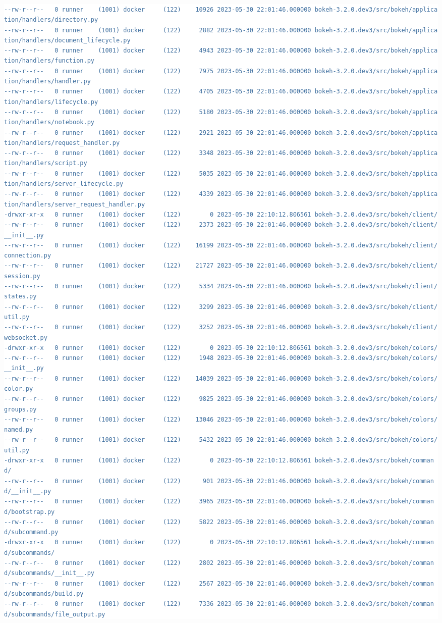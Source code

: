```diff
--rw-r--r--   0 runner    (1001) docker     (122)    10926 2023-05-30 22:01:46.000000 bokeh-3.2.0.dev3/src/bokeh/application/handlers/directory.py
--rw-r--r--   0 runner    (1001) docker     (122)     2882 2023-05-30 22:01:46.000000 bokeh-3.2.0.dev3/src/bokeh/application/handlers/document_lifecycle.py
--rw-r--r--   0 runner    (1001) docker     (122)     4943 2023-05-30 22:01:46.000000 bokeh-3.2.0.dev3/src/bokeh/application/handlers/function.py
--rw-r--r--   0 runner    (1001) docker     (122)     7975 2023-05-30 22:01:46.000000 bokeh-3.2.0.dev3/src/bokeh/application/handlers/handler.py
--rw-r--r--   0 runner    (1001) docker     (122)     4705 2023-05-30 22:01:46.000000 bokeh-3.2.0.dev3/src/bokeh/application/handlers/lifecycle.py
--rw-r--r--   0 runner    (1001) docker     (122)     5180 2023-05-30 22:01:46.000000 bokeh-3.2.0.dev3/src/bokeh/application/handlers/notebook.py
--rw-r--r--   0 runner    (1001) docker     (122)     2921 2023-05-30 22:01:46.000000 bokeh-3.2.0.dev3/src/bokeh/application/handlers/request_handler.py
--rw-r--r--   0 runner    (1001) docker     (122)     3348 2023-05-30 22:01:46.000000 bokeh-3.2.0.dev3/src/bokeh/application/handlers/script.py
--rw-r--r--   0 runner    (1001) docker     (122)     5035 2023-05-30 22:01:46.000000 bokeh-3.2.0.dev3/src/bokeh/application/handlers/server_lifecycle.py
--rw-r--r--   0 runner    (1001) docker     (122)     4339 2023-05-30 22:01:46.000000 bokeh-3.2.0.dev3/src/bokeh/application/handlers/server_request_handler.py
-drwxr-xr-x   0 runner    (1001) docker     (122)        0 2023-05-30 22:10:12.806561 bokeh-3.2.0.dev3/src/bokeh/client/
--rw-r--r--   0 runner    (1001) docker     (122)     2373 2023-05-30 22:01:46.000000 bokeh-3.2.0.dev3/src/bokeh/client/__init__.py
--rw-r--r--   0 runner    (1001) docker     (122)    16199 2023-05-30 22:01:46.000000 bokeh-3.2.0.dev3/src/bokeh/client/connection.py
--rw-r--r--   0 runner    (1001) docker     (122)    21727 2023-05-30 22:01:46.000000 bokeh-3.2.0.dev3/src/bokeh/client/session.py
--rw-r--r--   0 runner    (1001) docker     (122)     5334 2023-05-30 22:01:46.000000 bokeh-3.2.0.dev3/src/bokeh/client/states.py
--rw-r--r--   0 runner    (1001) docker     (122)     3299 2023-05-30 22:01:46.000000 bokeh-3.2.0.dev3/src/bokeh/client/util.py
--rw-r--r--   0 runner    (1001) docker     (122)     3252 2023-05-30 22:01:46.000000 bokeh-3.2.0.dev3/src/bokeh/client/websocket.py
-drwxr-xr-x   0 runner    (1001) docker     (122)        0 2023-05-30 22:10:12.806561 bokeh-3.2.0.dev3/src/bokeh/colors/
--rw-r--r--   0 runner    (1001) docker     (122)     1948 2023-05-30 22:01:46.000000 bokeh-3.2.0.dev3/src/bokeh/colors/__init__.py
--rw-r--r--   0 runner    (1001) docker     (122)    14039 2023-05-30 22:01:46.000000 bokeh-3.2.0.dev3/src/bokeh/colors/color.py
--rw-r--r--   0 runner    (1001) docker     (122)     9825 2023-05-30 22:01:46.000000 bokeh-3.2.0.dev3/src/bokeh/colors/groups.py
--rw-r--r--   0 runner    (1001) docker     (122)    13046 2023-05-30 22:01:46.000000 bokeh-3.2.0.dev3/src/bokeh/colors/named.py
--rw-r--r--   0 runner    (1001) docker     (122)     5432 2023-05-30 22:01:46.000000 bokeh-3.2.0.dev3/src/bokeh/colors/util.py
-drwxr-xr-x   0 runner    (1001) docker     (122)        0 2023-05-30 22:10:12.806561 bokeh-3.2.0.dev3/src/bokeh/command/
--rw-r--r--   0 runner    (1001) docker     (122)      901 2023-05-30 22:01:46.000000 bokeh-3.2.0.dev3/src/bokeh/command/__init__.py
--rw-r--r--   0 runner    (1001) docker     (122)     3965 2023-05-30 22:01:46.000000 bokeh-3.2.0.dev3/src/bokeh/command/bootstrap.py
--rw-r--r--   0 runner    (1001) docker     (122)     5822 2023-05-30 22:01:46.000000 bokeh-3.2.0.dev3/src/bokeh/command/subcommand.py
-drwxr-xr-x   0 runner    (1001) docker     (122)        0 2023-05-30 22:10:12.806561 bokeh-3.2.0.dev3/src/bokeh/command/subcommands/
--rw-r--r--   0 runner    (1001) docker     (122)     2802 2023-05-30 22:01:46.000000 bokeh-3.2.0.dev3/src/bokeh/command/subcommands/__init__.py
--rw-r--r--   0 runner    (1001) docker     (122)     2567 2023-05-30 22:01:46.000000 bokeh-3.2.0.dev3/src/bokeh/command/subcommands/build.py
--rw-r--r--   0 runner    (1001) docker     (122)     7336 2023-05-30 22:01:46.000000 bokeh-3.2.0.dev3/src/bokeh/command/subcommands/file_output.py
```